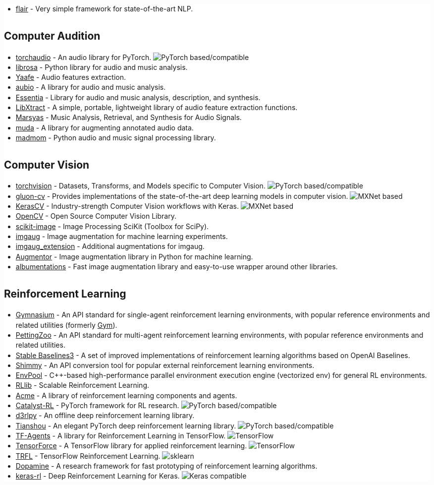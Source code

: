 * [flair](https://github.com/zalandoresearch/flair) - Very simple framework for state-of-the-art NLP.

## Computer Audition
* [torchaudio](https://github.com/pytorch/audio) - An audio library for PyTorch. <img height="20" src="img/pytorch_big2.png" alt="PyTorch based/compatible">
* [librosa](https://github.com/librosa/librosa) - Python library for audio and music analysis.
* [Yaafe](https://github.com/Yaafe/Yaafe) - Audio features extraction.
* [aubio](https://github.com/aubio/aubio) - A library for audio and music analysis.
* [Essentia](https://github.com/MTG/essentia) - Library for audio and music analysis, description, and synthesis.
* [LibXtract](https://github.com/jamiebullock/LibXtract) - A simple, portable, lightweight library of audio feature extraction functions.
* [Marsyas](https://github.com/marsyas/marsyas) - Music Analysis, Retrieval, and Synthesis for Audio Signals.
* [muda](https://github.com/bmcfee/muda) - A library for augmenting annotated audio data.
* [madmom](https://github.com/CPJKU/madmom) - Python audio and music signal processing library.

## Computer Vision
* [torchvision](https://github.com/pytorch/vision) - Datasets, Transforms, and Models specific to Computer Vision. <img height="20" src="img/pytorch_big2.png" alt="PyTorch based/compatible">
* [gluon-cv](https://github.com/dmlc/gluon-cv) - Provides implementations of the state-of-the-art  deep learning models in computer vision. <img height="20" src="img/mxnet_big.png" alt="MXNet based">
* [KerasCV](https://github.com/keras-team/keras-cv) - Industry-strength Computer Vision workflows with Keras. <img height="20" src="img/keras_big.png" alt="MXNet based">
* [OpenCV](https://github.com/opencv/opencv) - Open Source Computer Vision Library.
* [scikit-image](https://github.com/scikit-image/scikit-image) - Image Processing SciKit (Toolbox for SciPy).
* [imgaug](https://github.com/aleju/imgaug) - Image augmentation for machine learning experiments.
* [imgaug_extension](https://github.com/cadenai/imgaug_extension) - Additional augmentations for imgaug.
* [Augmentor](https://github.com/mdbloice/Augmentor) - Image augmentation library in Python for machine learning.
* [albumentations](https://github.com/albu/albumentations) - Fast image augmentation library and easy-to-use wrapper around other libraries.

## Reinforcement Learning
* [Gymnasium](https://github.com/Farama-Foundation/Gymnasium) - An API standard for single-agent reinforcement learning environments, with popular reference environments and related utilities (formerly [Gym](https://github.com/openai/gym)).
* [PettingZoo](https://github.com/Farama-Foundation/PettingZoo) - An API standard for multi-agent reinforcement learning environments, with popular reference environments and related utilities.
* [Stable Baselines3](https://github.com/DLR-RM/stable-baselines3) - A set of improved implementations of reinforcement learning algorithms based on OpenAI Baselines.
* [Shimmy](https://github.com/Farama-Foundation/Shimmy) - An API conversion tool for popular external reinforcement learning environments.
* [EnvPool](https://github.com/sail-sg/envpool) - C++-based high-performance parallel environment execution engine (vectorized env) for general RL environments.
* [RLlib](https://ray.readthedocs.io/en/latest/rllib.html) - Scalable Reinforcement Learning.
* [Acme](https://github.com/google-deepmind/acme) - A library of reinforcement learning components and agents.
* [Catalyst-RL](https://github.com/catalyst-team/catalyst-rl) - PyTorch framework for RL research. <img height="20" src="img/pytorch_big2.png" alt="PyTorch based/compatible">
* [d3rlpy](https://github.com/takuseno/d3rlpy) - An offline deep reinforcement learning library.
* [Tianshou](https://github.com/thu-ml/tianshou/#comprehensive-functionality) - An elegant PyTorch deep reinforcement learning library. <img height="20" src="img/pytorch_big2.png" alt="PyTorch based/compatible">
* [TF-Agents](https://github.com/tensorflow/agents) - A library for Reinforcement Learning in TensorFlow. <img height="20" src="img/tf_big2.png" alt="TensorFlow">
* [TensorForce](https://github.com/reinforceio/tensorforce) - A TensorFlow library for applied reinforcement learning. <img height="20" src="img/tf_big2.png" alt="TensorFlow">
* [TRFL](https://github.com/deepmind/trfl) - TensorFlow Reinforcement Learning. <img height="20" src="img/tf_big2.png" alt="sklearn">
* [Dopamine](https://github.com/google/dopamine) - A research framework for fast prototyping of reinforcement learning algorithms.
* [keras-rl](https://github.com/keras-rl/keras-rl) - Deep Reinforcement Learning for Keras. <img height="20" src="img/keras_big.png" alt="Keras compatible">